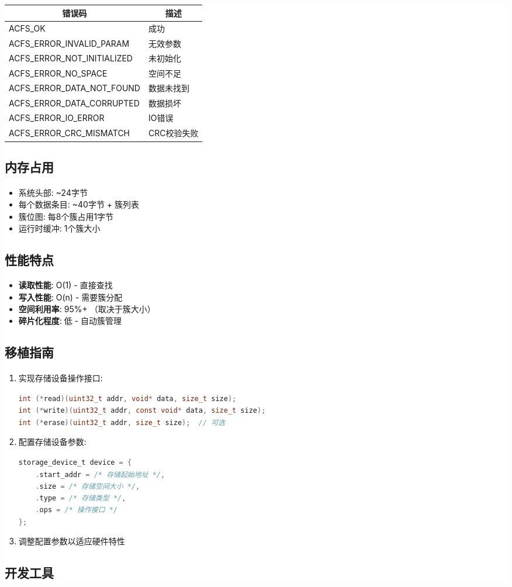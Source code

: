 | 错误码 | 描述 |
|--------|------|
| ACFS_OK | 成功 |
| ACFS_ERROR_INVALID_PARAM | 无效参数 |
| ACFS_ERROR_NOT_INITIALIZED | 未初始化 |
| ACFS_ERROR_NO_SPACE | 空间不足 |
| ACFS_ERROR_DATA_NOT_FOUND | 数据未找到 |
| ACFS_ERROR_DATA_CORRUPTED | 数据损坏 |
| ACFS_ERROR_IO_ERROR | IO错误 |
| ACFS_ERROR_CRC_MISMATCH | CRC校验失败 |

## 内存占用

- 系统头部: ~24字节
- 每个数据条目: ~40字节 + 簇列表
- 簇位图: 每8个簇占用1字节
- 运行时缓冲: 1个簇大小

## 性能特点

- **读取性能**: O(1) - 直接查找
- **写入性能**: O(n) - 需要簇分配
- **空间利用率**: 95%+ （取决于簇大小）
- **碎片化程度**: 低 - 自动簇管理

## 移植指南

1. 实现存储设备操作接口:
   ```c
   int (*read)(uint32_t addr, void* data, size_t size);
   int (*write)(uint32_t addr, const void* data, size_t size);
   int (*erase)(uint32_t addr, size_t size);  // 可选
   ```

2. 配置存储设备参数:
   ```c
   storage_device_t device = {
       .start_addr = /* 存储起始地址 */,
       .size = /* 存储空间大小 */,
       .type = /* 存储类型 */,
       .ops = /* 操作接口 */
   };
   ```

3. 调整配置参数以适应硬件特性

## 开发工具

